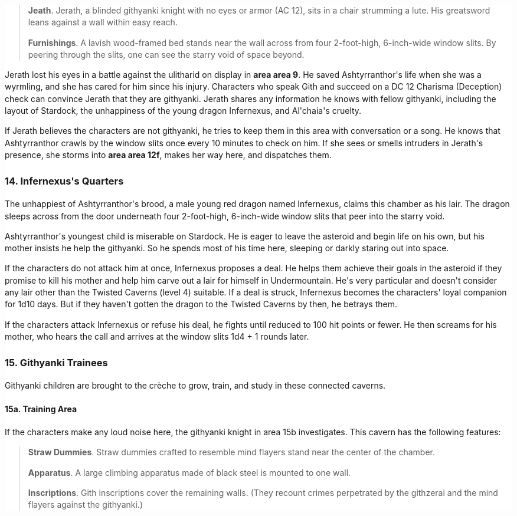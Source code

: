 > **Jeath**. Jerath, a <wc-fetch type="condition">blinded</wc-fetch> githyanki knight with no eyes or armor (AC 12), sits in a chair strumming a lute. His greatsword leans against a wall within easy reach.
> 
> **Furnishings**. A lavish wood-framed bed stands near the wall across from four 2-foot-high, 6-inch-wide window slits. By peering through the slits, one can see the starry void of space beyond.

Jerath lost his eyes in a battle against the ulitharid on display in **area area 9**. He saved Ashtyrranthor's life when she was a wyrmling, and she has cared for him since his injury. Characters who speak Gith and succeed on a DC 12 Charisma (<wc-fetch type="skill">Deception</wc-fetch>) check can convince Jerath that they are githyanki. Jerath shares any information he knows with fellow githyanki, including the layout of Stardock, the unhappiness of the young dragon Infernexus, and Al'chaia's cruelty.

If Jerath believes the characters are not githyanki, he tries to keep them in this area with conversation or a song. He knows that Ashtyrranthor crawls by the window slits once every 10 minutes to check on him. If she sees or smells intruders in Jerath's presence, she storms into **area area 12f**, makes her way here, and dispatches them.

### 14. Infernexus's Quarters

The unhappiest of Ashtyrranthor's brood, a male young red dragon named Infernexus, claims this chamber as his lair. The dragon sleeps across from the door underneath four 2-foot-high, 6-inch-wide window slits that peer into the starry void.

Ashtyrranthor's youngest child is miserable on Stardock. He is eager to leave the asteroid and begin life on his own, but his mother insists he help the githyanki. So he spends most of his time here, sleeping or darkly staring out into space.

If the characters do not attack him at once, Infernexus proposes a deal. He helps them achieve their goals in the asteroid if they promise to kill his mother and help him carve out a lair for himself in Undermountain. He's very particular and doesn't consider any lair other than the Twisted Caverns (level 4) suitable. If a deal is struck, Infernexus becomes the characters' loyal companion for <wc-roll>1d10</wc-roll> days. But if they haven't gotten the dragon to the Twisted Caverns by then, he betrays them.

If the characters attack Infernexus or refuse his deal, he fights until reduced to 100 hit points or fewer. He then screams for his mother, who hears the call and arrives at the window slits <wc-roll>1d4 + 1</wc-roll> rounds later.

### 15. Githyanki Trainees

Githyanki children are brought to the crèche to grow, train, and study in these connected caverns.

#### 15a. Training Area

If the characters make any loud noise here, the githyanki knight in area 15b investigates. This cavern has the following features:

> **Straw Dummies**. Straw dummies crafted to resemble mind flayers stand near the center of the chamber.
> 
> **Apparatus**. A large climbing apparatus made of black steel is mounted to one wall.
> 
> **Inscriptions**. Gith inscriptions cover the remaining walls. (They recount crimes perpetrated by the githzerai and the mind flayers against the githyanki.)
